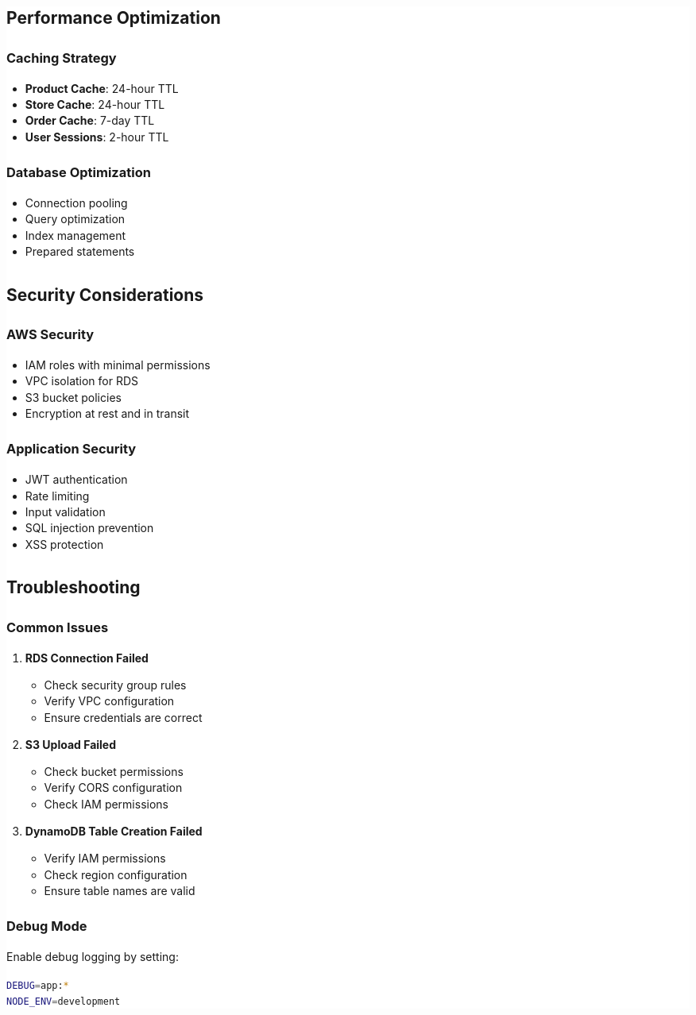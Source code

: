 ## Performance Optimization

### Caching Strategy
- **Product Cache**: 24-hour TTL
- **Store Cache**: 24-hour TTL
- **Order Cache**: 7-day TTL
- **User Sessions**: 2-hour TTL

### Database Optimization
- Connection pooling
- Query optimization
- Index management
- Prepared statements

## Security Considerations

### AWS Security
- IAM roles with minimal permissions
- VPC isolation for RDS
- S3 bucket policies
- Encryption at rest and in transit

### Application Security
- JWT authentication
- Rate limiting
- Input validation
- SQL injection prevention
- XSS protection

## Troubleshooting

### Common Issues

1. **RDS Connection Failed**
   - Check security group rules
   - Verify VPC configuration
   - Ensure credentials are correct

2. **S3 Upload Failed**
   - Check bucket permissions
   - Verify CORS configuration
   - Check IAM permissions

3. **DynamoDB Table Creation Failed**
   - Verify IAM permissions
   - Check region configuration
   - Ensure table names are valid

### Debug Mode
Enable debug logging by setting:
```bash
DEBUG=app:*
NODE_ENV=development
```
